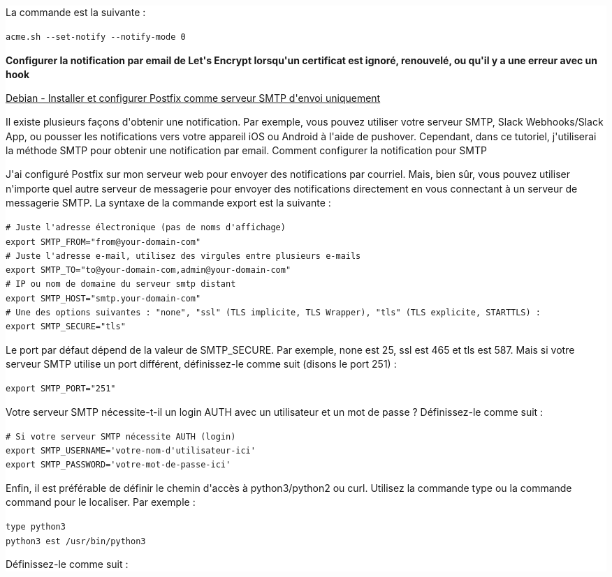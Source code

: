 La commande est la suivante :

    acme.sh --set-notify --notify-mode 0

**Configurer la notification par email de Let's Encrypt lorsqu'un certificat est ignoré, renouvelé, ou qu'il y a une erreur avec un hook**

[Debian - Installer et configurer Postfix comme serveur SMTP d'envoi uniquement](https://static.lxcyan.local/2022/08/27/Debian_Postfix_serveur_SMTP_envoi_uniquement.html)

Il existe plusieurs façons d'obtenir une notification. Par exemple, vous pouvez utiliser votre serveur SMTP, Slack Webhooks/Slack App, ou pousser les notifications vers votre appareil iOS ou Android à l'aide de pushover. Cependant, dans ce tutoriel, j'utiliserai la méthode SMTP pour obtenir une notification par email.
Comment configurer la notification pour SMTP

J'ai configuré Postfix sur mon serveur web pour envoyer des notifications par courriel. Mais, bien sûr, vous pouvez utiliser n'importe quel autre serveur de messagerie pour envoyer des notifications directement en vous connectant à un serveur de messagerie SMTP. La syntaxe de la commande export est la suivante :

```
# Juste l'adresse électronique (pas de noms d'affichage)
export SMTP_FROM="from@your-domain-com"
# Juste l'adresse e-mail, utilisez des virgules entre plusieurs e-mails
export SMTP_TO="to@your-domain-com,admin@your-domain-com"
# IP ou nom de domaine du serveur smtp distant
export SMTP_HOST="smtp.your-domain-com"
# Une des options suivantes : "none", "ssl" (TLS implicite, TLS Wrapper), "tls" (TLS explicite, STARTTLS) :
export SMTP_SECURE="tls"
```

Le port par défaut dépend de la valeur de SMTP_SECURE. Par exemple, none est 25, ssl est 465 et tls est 587. Mais si votre serveur SMTP utilise un port différent, définissez-le comme suit (disons le port 251) :

```
export SMTP_PORT="251"
```

Votre serveur SMTP nécessite-t-il un login AUTH avec un utilisateur et un mot de passe ? Définissez-le comme suit :

```
# Si votre serveur SMTP nécessite AUTH (login) 
export SMTP_USERNAME='votre-nom-d'utilisateur-ici'
export SMTP_PASSWORD='votre-mot-de-passe-ici'
```

Enfin, il est préférable de définir le chemin d'accès à python3/python2 ou curl. Utilisez la commande type ou la commande command pour le localiser. Par exemple :

```
type python3
python3 est /usr/bin/python3
```

Définissez-le comme suit :
